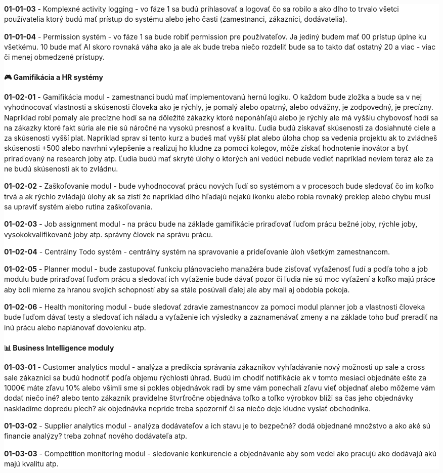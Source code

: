 **01-01-03** - Komplexné activity logging - vo fáze 1 sa budú prihlasovať a logovať čo sa robilo a ako dlho to trvalo všetci používatelia ktorý budú mať prístup do systému alebo jeho časti (zamestnanci, zákazníci, dodávatelia).

**01-01-04** - Permission systém - vo fáze 1 sa bude robiť permission pre používateľov. Ja jediný budem mať 00 prístup úplne ku všetkému. 10 bude mať AI skoro rovnaká váha ako ja ale ak bude treba niečo rozdeliť bude sa to takto dať ostatný 20 a viac - viac či menej obmedzené prístupy.

#### 🎮 Gamifikácia a HR systémy

**01-02-01** - Gamifikácia modul - zamestnanci budú mať implementovanú hernú logiku. O každom bude zložka a bude sa v nej vyhodnocovať vlastnosti a skúsenosti človeka ako je rýchly, je pomalý alebo opatrný, alebo odvážny, je zodpovedný, je precízny. Napríklad robí pomaly ale precízne hodí sa na dôležité zákazky ktoré neponáhľajú alebo je rýchly ale má vyššiu chybovosť hodí sa na zákazky ktoré fakt súria ale nie sú náročné na vysokú presnosť a kvalitu. Ľudia budú získavať skúsenosti za dosiahnuté ciele a za skúsenosti vyšší plat. Napríklad sprav si tento kurz a budeš mať vyšší plat alebo úloha chop sa vedenia projektu ak to zvládneš skúsenosti +500 alebo navrhni vylepšenie a realizuj ho kludne za pomoci kolegov, môže získať hodnotenie inovátor a byť priraďovaný na research joby atp. Ľudia budú mať skryté úlohy o ktorých ani vedúci nebude vedieť napríklad neviem teraz ale za ne budú skúsenosti ak to zvládnu.

**01-02-02** - Zaškoľovanie modul - bude vyhodnocovať prácu nových ľudí so systémom a v procesoch bude sledovať čo im koľko trvá a ak rýchlo zvládajú úlohy ak sa zistí že napríklad dlho hľadajú nejakú ikonku alebo robia rovnaký preklep alebo chybu musí sa upraviť systém alebo rutina zaškoľovania.

**01-02-03** - Job assignment modul - na prácu bude na základe gamifikácie priraďovať ľuďom prácu bežné joby, rýchle joby, vysokokvalifikované joby atp. správny človek na správu prácu.

**01-02-04** - Centrálny Todo systém - centrálny systém na spravovanie a prideľovanie úloh všetkým zamestnancom.

**01-02-05** - Planner modul - bude zastupovať funkciu plánovacieho manažéra bude zisťovať vyťaženosť ľudí a podľa toho a job modulu bude priraďovať ľuďom prácu a sledovať ich vyťaženie bude dávať pozor či ľudia nie sú moc vyťažení a koľko majú práce aby boli mierne za hranou svojich schopností aby sa stále posúvali ďalej ale aby mali aj obdobia pokoja.

**01-02-06** - Health monitoring modul - bude sledovať zdravie zamestnancov za pomoci modul planner job a vlastnosti človeka bude ľuďom dávať testy a sledovať ich náladu a vyťaženie ich výsledky a zaznamenávať zmeny a na základe toho buď preradiť na inú prácu alebo naplánovať dovolenku atp.

#### 📊 Business Intelligence moduly

**01-03-01** - Customer analytics modul - analýza a predikcia správania zákazníkov vyhľadávanie nový možnosti up sale a cross sale zákazníci sa budú hodnotiť podľa objemu rýchlosti úhrad. Budú im chodiť notifikácie ak v tomto mesiaci objednáte ešte za 1000€ máte zľavu 10% alebo všimli sme si pokles objednávok radi by sme vám ponechali zľavu vieť objednať alebo môžeme vám dodať niečo iné? alebo tento zákazník pravidelne štvrťročne objednáva toľko a toľko výrobkov blíži sa čas jeho objednávky naskladíme dopredu plech? ak objednávka nepríde treba spozorniť či sa niečo deje kludne vyslať obchodníka.

**01-03-02** - Supplier analytics modul - analýza dodávateľov a ich stavu je to bezpečné? dodá objednané množstvo a ako aké sú financie analýzy? treba zohnať nového dodávateľa atp.

**01-03-03** - Competition monitoring modul - sledovanie konkurencie a objednávanie aby som vedel ako pracujú ako dodávajú akú majú kvalitu atp.
